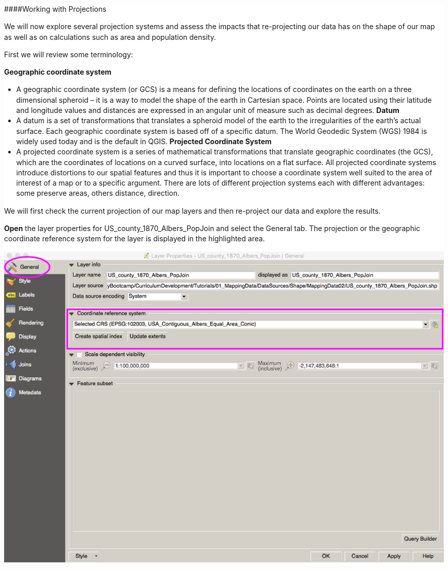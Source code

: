####Working with Projections

We will now explore several projection systems and assess the impacts that re-projecting our data has on the shape of our map as well as on calculations such as area and population density. 

First we will review some terminology:

**Geographic coordinate system**
* A geographic coordinate system (or GCS) is a means for defining the locations of coordinates on the earth on a three dimensional spheroid – it is a way to model the shape of the earth in Cartesian space. Points are located using their latitude and longitude values and distances are expressed in an angular unit of measure such as decimal degrees. 
**Datum**
* A datum is a set of transformations that translates a spheroid model of the earth to the irregularities of the earth’s actual surface. Each geographic coordinate system is based off of a specific datum. The World Geodedic System (WGS) 1984 is widely used today and is the default in QGIS. 
**Projected Coordinate System**
* A projected coordinate system is a series of mathematical transformations that translate geographic coordinates (the GCS), which are the coordinates of locations on a curved surface, into locations on a flat surface. All projected coordinate systems introduce distortions to our spatial features and thus it is important to choose a coordinate system well suited to the area of interest of a map or to a specific argument. There are lots of different projection systems each with different advantages: some preserve areas, others distance, direction.

We will first check the current projection of our map layers and then re-project our data and explore the results. 

**Open** the layer properties for US_county_1870_Albers_PopJoin and select the General tab. The projection or the geographic coordinate reference system for the layer is displayed in the highlighted area. 

![add](https://github.com/CenterForSpatialResearch/MappingForTheUrbanHumanities/blob/master/Tutorials/Images/MappingData02/11_Projection.png)
